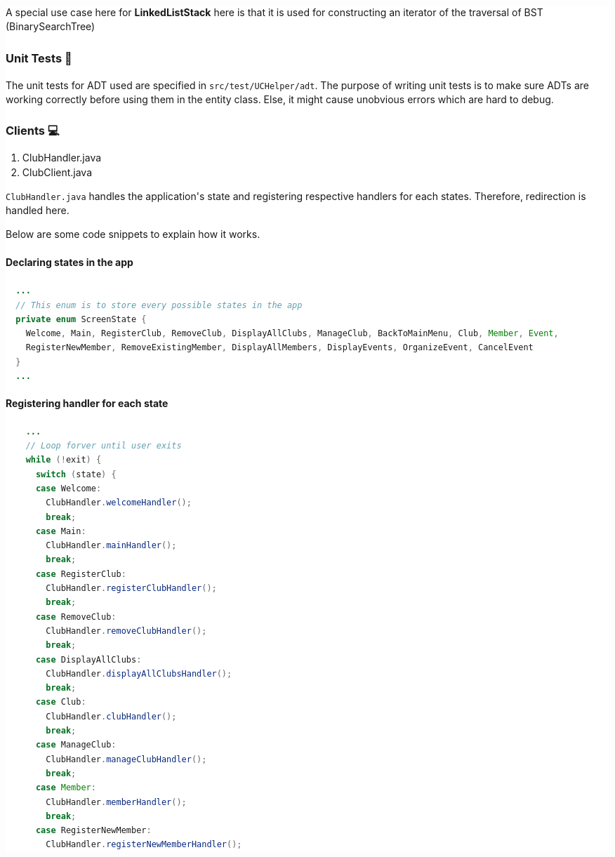 A special use case here for **LinkedListStack** here is that it is used for constructing an iterator of the traversal of BST (BinarySearchTree)

### Unit Tests 🧰

The unit tests for ADT used are specified in `src/test/UCHelper/adt`. The purpose of writing unit tests is to make sure ADTs are working correctly before using them in the entity class. Else, it might cause unobvious errors which are hard to debug.

### Clients 💻

1. ClubHandler.java
2. ClubClient.java

`ClubHandler.java` handles the application's state and registering respective handlers for each states. Therefore, redirection is handled here.

Below are some code snippets to explain how it works.

#### Declaring states in the app

```java
  ...
  // This enum is to store every possible states in the app
  private enum ScreenState {
    Welcome, Main, RegisterClub, RemoveClub, DisplayAllClubs, ManageClub, BackToMainMenu, Club, Member, Event,
    RegisterNewMember, RemoveExistingMember, DisplayAllMembers, DisplayEvents, OrganizeEvent, CancelEvent
  }
  ...
```

#### Registering handler for each state

```java
    ...
    // Loop forver until user exits
    while (!exit) {
      switch (state) {
      case Welcome:
        ClubHandler.welcomeHandler();
        break;
      case Main:
        ClubHandler.mainHandler();
        break;
      case RegisterClub:
        ClubHandler.registerClubHandler();
        break;
      case RemoveClub:
        ClubHandler.removeClubHandler();
        break;
      case DisplayAllClubs:
        ClubHandler.displayAllClubsHandler();
        break;
      case Club:
        ClubHandler.clubHandler();
        break;
      case ManageClub:
        ClubHandler.manageClubHandler();
        break;
      case Member:
        ClubHandler.memberHandler();
        break;
      case RegisterNewMember:
        ClubHandler.registerNewMemberHandler();
```